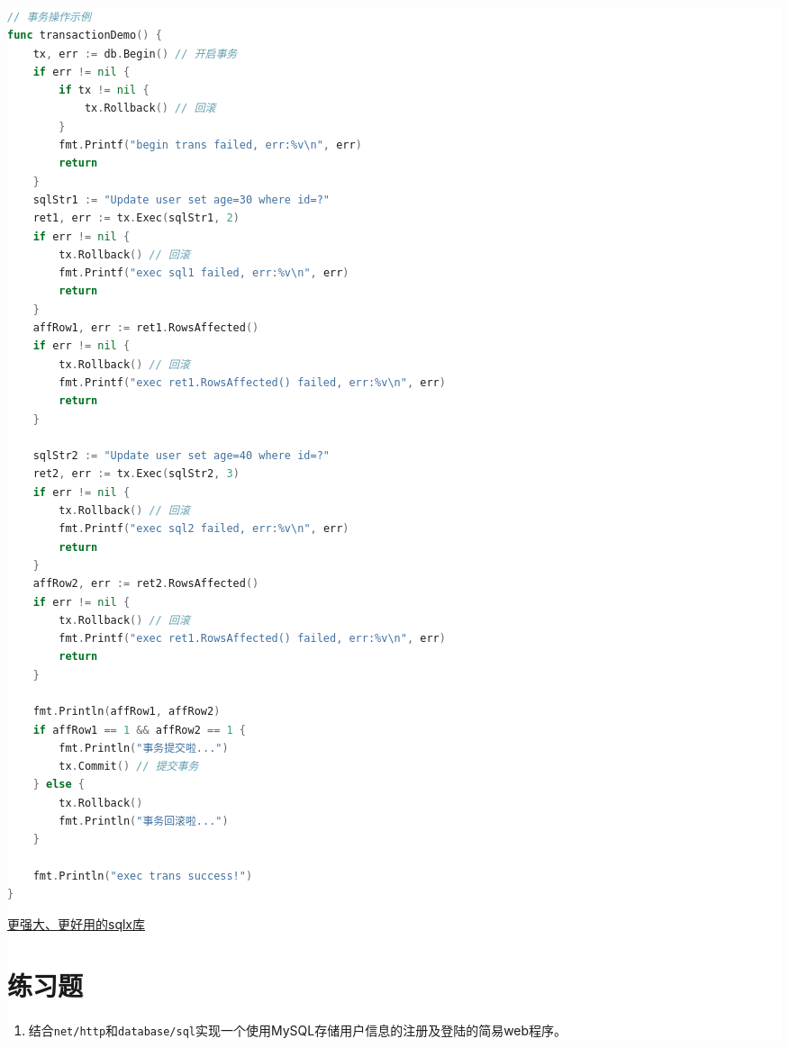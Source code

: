 ```go
// 事务操作示例
func transactionDemo() {
	tx, err := db.Begin() // 开启事务
	if err != nil {
		if tx != nil {
			tx.Rollback() // 回滚
		}
		fmt.Printf("begin trans failed, err:%v\n", err)
		return
	}
	sqlStr1 := "Update user set age=30 where id=?"
	ret1, err := tx.Exec(sqlStr1, 2)
	if err != nil {
		tx.Rollback() // 回滚
		fmt.Printf("exec sql1 failed, err:%v\n", err)
		return
	}
	affRow1, err := ret1.RowsAffected()
	if err != nil {
		tx.Rollback() // 回滚
		fmt.Printf("exec ret1.RowsAffected() failed, err:%v\n", err)
		return
	}

	sqlStr2 := "Update user set age=40 where id=?"
	ret2, err := tx.Exec(sqlStr2, 3)
	if err != nil {
		tx.Rollback() // 回滚
		fmt.Printf("exec sql2 failed, err:%v\n", err)
		return
	}
	affRow2, err := ret2.RowsAffected()
	if err != nil {
		tx.Rollback() // 回滚
		fmt.Printf("exec ret1.RowsAffected() failed, err:%v\n", err)
		return
	}

	fmt.Println(affRow1, affRow2)
	if affRow1 == 1 && affRow2 == 1 {
		fmt.Println("事务提交啦...")
		tx.Commit() // 提交事务
	} else {
		tx.Rollback()
		fmt.Println("事务回滚啦...")
	}

	fmt.Println("exec trans success!")
}
```

[更强大、更好用的sqlx库](https://www.liwenzhou.com/posts/Go/sqlx/)

# 练习题

1. 结合`net/http`和`database/sql`实现一个使用MySQL存储用户信息的注册及登陆的简易web程序。